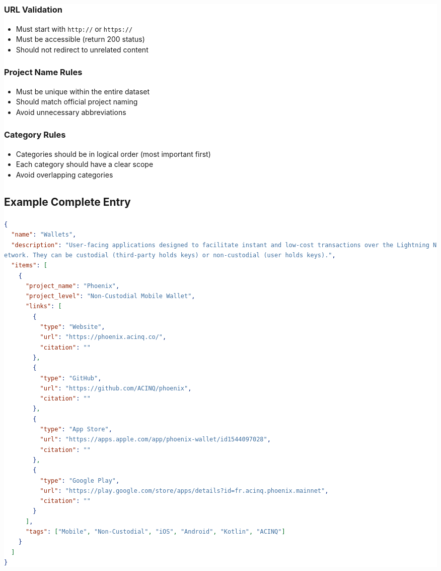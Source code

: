 ### URL Validation
- Must start with `http://` or `https://`
- Must be accessible (return 200 status)
- Should not redirect to unrelated content

### Project Name Rules
- Must be unique within the entire dataset
- Should match official project naming
- Avoid unnecessary abbreviations

### Category Rules
- Categories should be in logical order (most important first)
- Each category should have a clear scope
- Avoid overlapping categories

## Example Complete Entry

```json
{
  "name": "Wallets",
  "description": "User-facing applications designed to facilitate instant and low-cost transactions over the Lightning Network. They can be custodial (third-party holds keys) or non-custodial (user holds keys).",
  "items": [
    {
      "project_name": "Phoenix",
      "project_level": "Non-Custodial Mobile Wallet",
      "links": [
        {
          "type": "Website", 
          "url": "https://phoenix.acinq.co/",
          "citation": ""
        },
        {
          "type": "GitHub",
          "url": "https://github.com/ACINQ/phoenix",
          "citation": ""
        },
        {
          "type": "App Store",
          "url": "https://apps.apple.com/app/phoenix-wallet/id1544097028",
          "citation": ""
        },
        {
          "type": "Google Play", 
          "url": "https://play.google.com/store/apps/details?id=fr.acinq.phoenix.mainnet",
          "citation": ""
        }
      ],
      "tags": ["Mobile", "Non-Custodial", "iOS", "Android", "Kotlin", "ACINQ"]
    }
  ]
}
```

